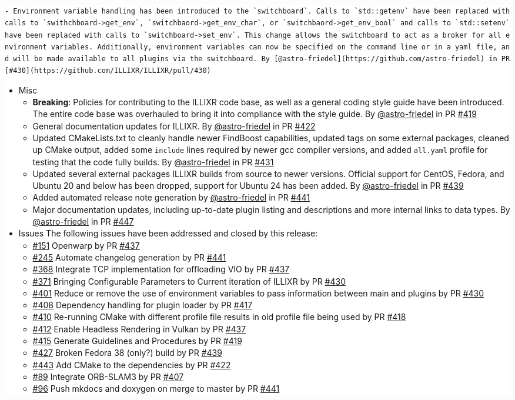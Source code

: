     - Environment variable handling has been introduced to the `switchboard`. Calls to `std::getenv` have been replaced with calls to `swithchboard->get_env`, `switchbaord->get_env_char`, or `switchbaord->get_env_bool` and calls to `std::setenv` have been replaced with calls to `switchboard->set_env`. This change allows the switchboard to act as a broker for all environment variables. Additionally, environment variables can now be specified on the command line or in a yaml file, and will be made available to all plugins via the switchboard. By [@astro-friedel](https://github.com/astro-friedel) in PR [#430](https://github.com/ILLIXR/ILLIXR/pull/430)
- Misc
    - **Breaking**: Policies for contributing to the ILLIXR code base, as well as a general coding style guide have been introduced. The entire code base was overhauled to bring it into compliance with the style guide. By [@astro-friedel](https://github.com/astro-friedel) in PR [#419](https://github.com/ILLIXR/ILLIXR/pull/419)
    - General documentation updates for ILLIXR. By [@astro-friedel](https://github.com/astro-friedel) in PR [#422](https://github.com/ILLIXR/ILLIXR/pull/422)
    - Updated CMakeLists.txt to cleanly handle newer FindBoost capabilities, updated tags on some external packages, cleaned up CMake output, added some `include` lines required by newer gcc compiler versions, and added `all.yaml` profile for testing that the code fully builds. By [@astro-friedel](https://github.com/astro-friedel) in PR [#431](https://github.com/ILLIXR/ILLIXR/pull/431)
    - Updated several external packages ILLIXR builds from source to newer versions. Official support for CentOS, Fedora, and Ubuntu 20 and below has been dropped, support for Ubuntu 24 has been added. By    [@astro-friedel](https://github.com/astro-friedel) in PR [#439](https://github.com/ILLIXR/ILLIXR/pull/439)
    - Added automated release note generation by [@astro-friedel](https://github.com/astro-friedel) in PR [#441](https://github.com/ILLIXR/ILLIXR/pull/441)
    - Major documentation updates, including up-to-date plugin listing and descriptions and more internal links to data types. By [@astro-friedel](https://github.com/astro-friedel) in PR [#447](https://github.com/ILLIXR/ILLIXR/pull/447)
- Issues
  The following issues have been addressed and closed by this release:
    - [#151](https://github.com/ILLIXR/ILLIXR/issues/151) Openwarp by PR [#437](https://github.com/ILLIXR/ILLIXR/pull/437)
    - [#245](https://github.com/ILLIXR/ILLIXR/issues/245) Automate changelog generation by PR [#441](https://github.com/ILLIXR/ILLIXR/pull/441)
    - [#368](https://github.com/ILLIXR/ILLIXR/issues/368) Integrate TCP implementation for offloading VIO by PR [#437](https://github.com/ILLIXR/ILLIXR/pull/437)
    - [#371](https://github.com/ILLIXR/ILLIXR/issues/371) Bringing Configurable Parameters to Current iteration of ILLIXR by PR [#430](https://github.com/ILLIXR/ILLIXR/pull/430)
    - [#401](https://github.com/ILLIXR/ILLIXR/issues/401) Reduce or remove the use of environment variables to pass information between main and plugins by PR [#430](https://github.com/ILLIXR/ILLIXR/pull/430)
    - [#408](https://github.com/ILLIXR/ILLIXR/issues/408) Dependency handling for plugin loader by PR [#417](https://github.com/ILLIXR/ILLIXR/pull/417)
    - [#410](https://github.com/ILLIXR/ILLIXR/issues/410) Re-running CMake with different profile file results in old profile file being used by PR [#418](https://github.com/ILLIXR/ILLIXR/pull/418)
    - [#412](https://github.com/ILLIXR/ILLIXR/issues/412) Enable Headless Rendering in Vulkan by PR [#437](https://github.com/ILLIXR/ILLIXR/pull/437)
    - [#415](https://github.com/ILLIXR/ILLIXR/issues/415) Generate Guidelines and Procedures by PR [#419](https://github.com/ILLIXR/ILLIXR/pull/419)
    - [#427](https://github.com/ILLIXR/ILLIXR/issues/427) Broken Fedora 38 (only?) build by PR [#439](https://github.com/ILLIXR/ILLIXR/pull/439)
    - [#443](https://github.com/ILLIXR/ILLIXR/issues/443) Add CMake to the dependencies by PR [#422](https://github.com/ILLIXR/ILLIXR/pull/422)
    - [#89](https://github.com/ILLIXR/ILLIXR/issues/89) Integrate ORB-SLAM3 by PR [#407](https://github.com/ILLIXR/ILLIXR/pull/407)
    - [#96](https://github.com/ILLIXR/ILLIXR/issues/96) Push mkdocs and doxygen on merge to master by PR [#441](https://github.com/ILLIXR/ILLIXR/pull/441)
